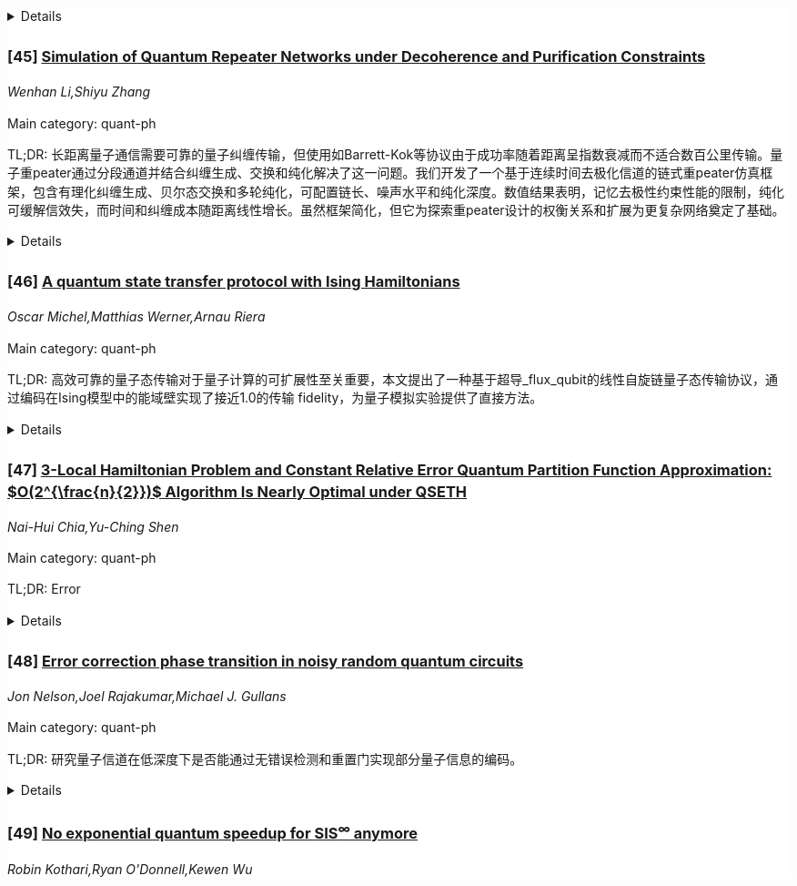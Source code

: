 
<details><summary>Details</summary></details>


### [45] [Simulation of Quantum Repeater Networks under Decoherence and Purification Constraints](https://arxiv.org/abs/2510.07471)
*Wenhan Li,Shiyu Zhang*

Main category: quant-ph

TL;DR: 长距离量子通信需要可靠的量子纠缠传输，但使用如Barrett-Kok等协议由于成功率随着距离呈指数衰减而不适合数百公里传输。量子重peater通过分段通道并结合纠缠生成、交换和纯化解决了这一问题。我们开发了一个基于连续时间去极化信道的链式重peater仿真框架，包含有理化纠缠生成、贝尔态交换和多轮纯化，可配置链长、噪声水平和纯化深度。数值结果表明，记忆去极性约束性能的限制，纯化可缓解信效失，而时间和纠缠成本随距离线性增长。虽然框架简化，但它为探索重peater设计的权衡关系和扩展为更复杂网络奠定了基础。


<details><summary>Details</summary></details>


### [46] [A quantum state transfer protocol with Ising Hamiltonians](https://arxiv.org/abs/2510.07481)
*Oscar Michel,Matthias Werner,Arnau Riera*

Main category: quant-ph

TL;DR: 高效可靠的量子态传输对于量子计算的可扩展性至关重要，本文提出了一种基于超导_flux_qubit的线性自旋链量子态传输协议，通过编码在Ising模型中的能域壁实现了接近1.0的传输 fidelity，为量子模拟实验提供了直接方法。


<details><summary>Details</summary></details>


### [47] [3-Local Hamiltonian Problem and Constant Relative Error Quantum Partition Function Approximation: $O(2^{\frac{n}{2}})$ Algorithm Is Nearly Optimal under QSETH](https://arxiv.org/abs/2510.07495)
*Nai-Hui Chia,Yu-Ching Shen*

Main category: quant-ph

TL;DR: Error


<details><summary>Details</summary></details>


### [48] [Error correction phase transition in noisy random quantum circuits](https://arxiv.org/abs/2510.07512)
*Jon Nelson,Joel Rajakumar,Michael J. Gullans*

Main category: quant-ph

TL;DR: 研究量子信道在低深度下是否能通过无错误检测和重置门实现部分量子信息的编码。


<details><summary>Details</summary></details>


### [49] [No exponential quantum speedup for $\mathrm{SIS}^\infty$ anymore](https://arxiv.org/abs/2510.07515)
*Robin Kothari,Ryan O'Donnell,Kewen Wu*
